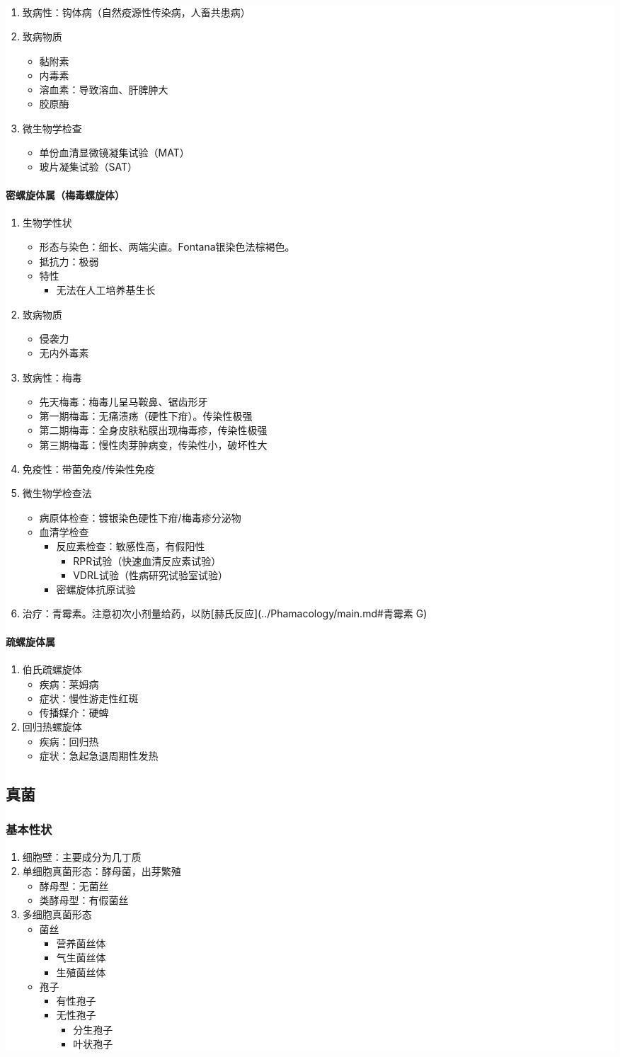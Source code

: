 1. 致病性：钩体病（自然疫源性传染病，人畜共患病）
1. 致病物质
    - 黏附素
    - 内毒素
    - 溶血素：导致溶血、肝脾肿大
    - 胶原酶

1. 微生物学检查
    - 单份血清显微镜凝集试验（MAT）
    - 玻片凝集试验（SAT）

#### 密螺旋体属（梅毒螺旋体）
1. 生物学性状
    - 形态与染色：细长、两端尖直。Fontana银染色法棕褐色。
    - 抵抗力：极弱
    - 特性
        + 无法在人工培养基生长

1. 致病物质
    - 侵袭力
    - 无内外毒素
1. 致病性：梅毒
    - 先天梅毒：梅毒儿呈马鞍鼻、锯齿形牙
    - 第一期梅毒：无痛溃疡（硬性下疳）。传染性极强
    - 第二期梅毒：全身皮肤粘膜出现梅毒疹，传染性极强
    - 第三期梅毒：慢性肉芽肿病变，传染性小，破坏性大

1. 免疫性：带菌免疫/传染性免疫

1. 微生物学检查法
    - 病原体检查：镀银染色硬性下疳/梅毒疹分泌物
    - 血清学检查
        + 反应素检查：敏感性高，有假阳性
            * RPR试验（快速血清反应素试验）
            * VDRL试验（性病研究试验室试验）
        + 密螺旋体抗原试验

1. 治疗：青霉素。注意初次小剂量给药，以防[赫氏反应](../Phamacology/main.md#青霉素 G)

#### 疏螺旋体属
1. 伯氏疏螺旋体
    - 疾病：莱姆病
    - 症状：慢性游走性红斑
    - 传播媒介：硬蜱
1. 回归热螺旋体
    - 疾病：回归热
    - 症状：急起急退周期性发热


真菌
------
### 基本性状
1. 细胞壁：主要成分为几丁质
1. 单细胞真菌形态：酵母菌，出芽繁殖
    - 酵母型：无菌丝
    - 类酵母型：有假菌丝
1. 多细胞真菌形态
    - 菌丝
        + 营养菌丝体
        + 气生菌丝体
        + 生殖菌丝体
    - 孢子
        + 有性孢子
        + 无性孢子
            * 分生孢子
            * 叶状孢子
